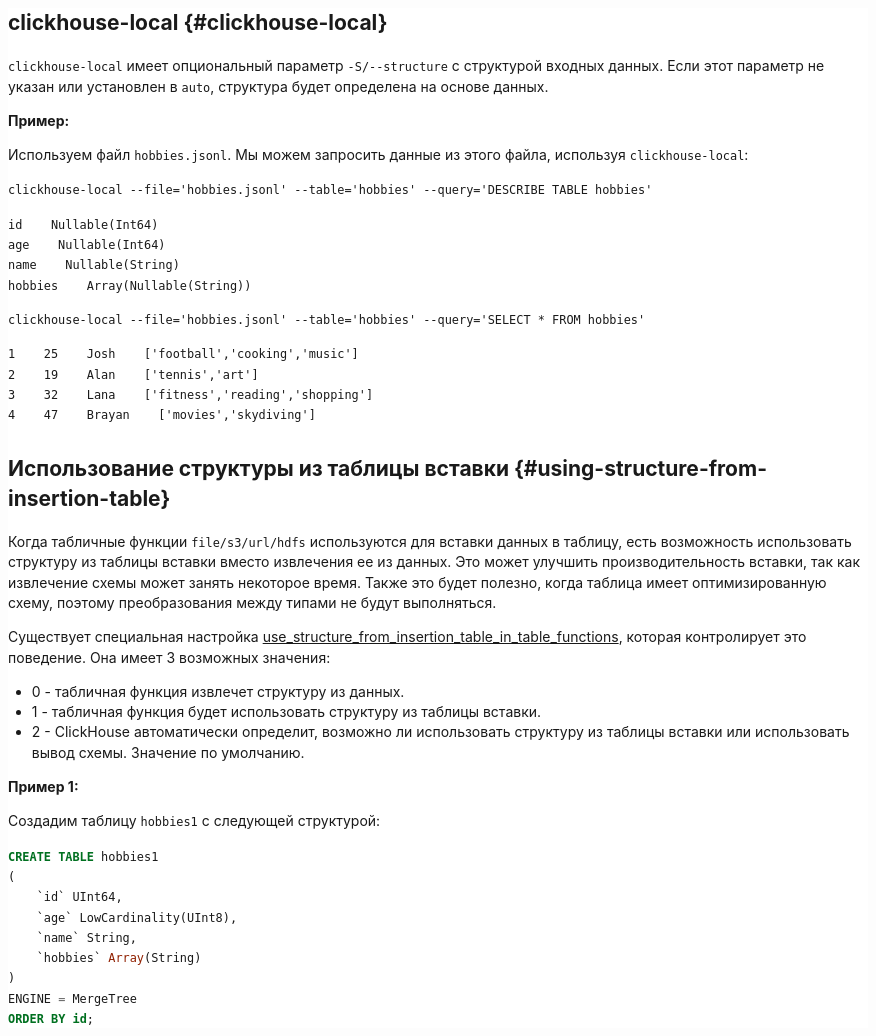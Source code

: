 ## clickhouse-local {#clickhouse-local}

`clickhouse-local` имеет опциональный параметр `-S/--structure` с структурой входных данных. Если этот параметр не указан или установлен в `auto`, структура будет определена на основе данных.

**Пример:**

Используем файл `hobbies.jsonl`. Мы можем запросить данные из этого файла, используя `clickhouse-local`:
```shell
clickhouse-local --file='hobbies.jsonl' --table='hobbies' --query='DESCRIBE TABLE hobbies'
```
```response
id    Nullable(Int64)
age    Nullable(Int64)
name    Nullable(String)
hobbies    Array(Nullable(String))
```
```shell
clickhouse-local --file='hobbies.jsonl' --table='hobbies' --query='SELECT * FROM hobbies'
```
```response
1    25    Josh    ['football','cooking','music']
2    19    Alan    ['tennis','art']
3    32    Lana    ['fitness','reading','shopping']
4    47    Brayan    ['movies','skydiving']
```

## Использование структуры из таблицы вставки {#using-structure-from-insertion-table}

Когда табличные функции `file/s3/url/hdfs` используются для вставки данных в таблицу, есть возможность использовать структуру из таблицы вставки вместо извлечения ее из данных. Это может улучшить производительность вставки, так как извлечение схемы может занять некоторое время. Также это будет полезно, когда таблица имеет оптимизированную схему, поэтому преобразования между типами не будут выполняться.

Существует специальная настройка [use_structure_from_insertion_table_in_table_functions](/operations/settings/settings.md/#use_structure_from_insertion_table_in_table_functions), которая контролирует это поведение. Она имеет 3 возможных значения:
- 0 - табличная функция извлечет структуру из данных.
- 1 - табличная функция будет использовать структуру из таблицы вставки.
- 2 - ClickHouse автоматически определит, возможно ли использовать структуру из таблицы вставки или использовать вывод схемы. Значение по умолчанию.

**Пример 1:**

Создадим таблицу `hobbies1` с следующей структурой:
```sql
CREATE TABLE hobbies1
(
    `id` UInt64,
    `age` LowCardinality(UInt8),
    `name` String,
    `hobbies` Array(String)
)
ENGINE = MergeTree
ORDER BY id;
```
